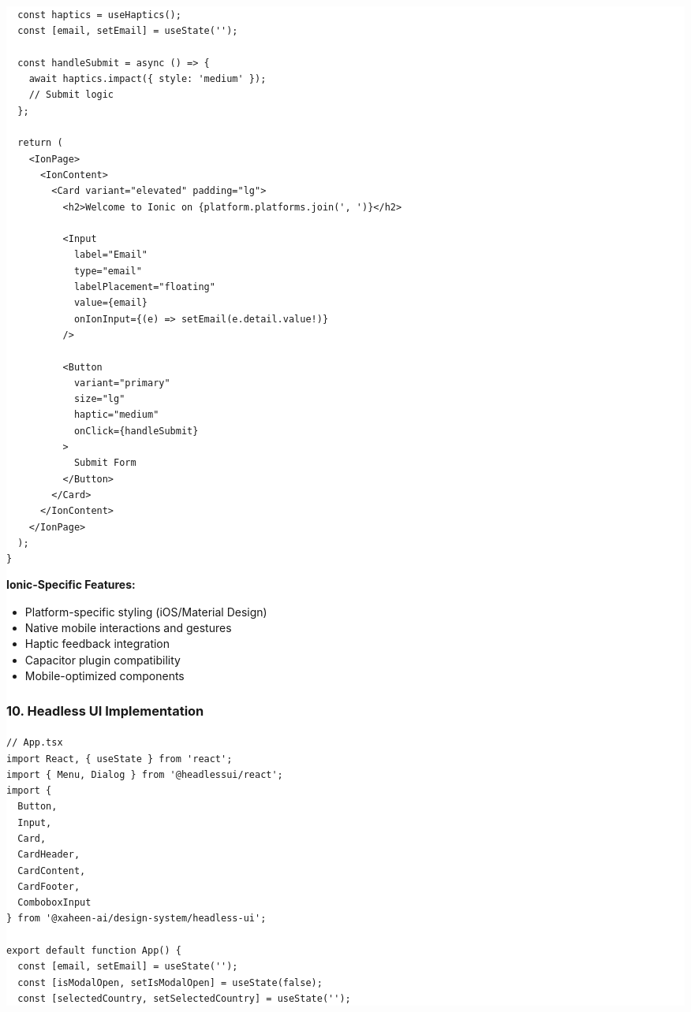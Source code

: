 ```tsx
  const haptics = useHaptics();
  const [email, setEmail] = useState('');
  
  const handleSubmit = async () => {
    await haptics.impact({ style: 'medium' });
    // Submit logic
  };

  return (
    <IonPage>
      <IonContent>
        <Card variant="elevated" padding="lg">
          <h2>Welcome to Ionic on {platform.platforms.join(', ')}</h2>
          
          <Input 
            label="Email"
            type="email"
            labelPlacement="floating"
            value={email}
            onIonInput={(e) => setEmail(e.detail.value!)}
          />
          
          <Button 
            variant="primary" 
            size="lg"
            haptic="medium"
            onClick={handleSubmit}
          >
            Submit Form
          </Button>
        </Card>
      </IonContent>
    </IonPage>
  );
}
```

**Ionic-Specific Features:**
- Platform-specific styling (iOS/Material Design)
- Native mobile interactions and gestures
- Haptic feedback integration
- Capacitor plugin compatibility
- Mobile-optimized components

### 10. Headless UI Implementation

```tsx
// App.tsx
import React, { useState } from 'react';
import { Menu, Dialog } from '@headlessui/react';
import {
  Button,
  Input,
  Card,
  CardHeader,
  CardContent,
  CardFooter,
  ComboboxInput
} from '@xaheen-ai/design-system/headless-ui';

export default function App() {
  const [email, setEmail] = useState('');
  const [isModalOpen, setIsModalOpen] = useState(false);
  const [selectedCountry, setSelectedCountry] = useState('');
```